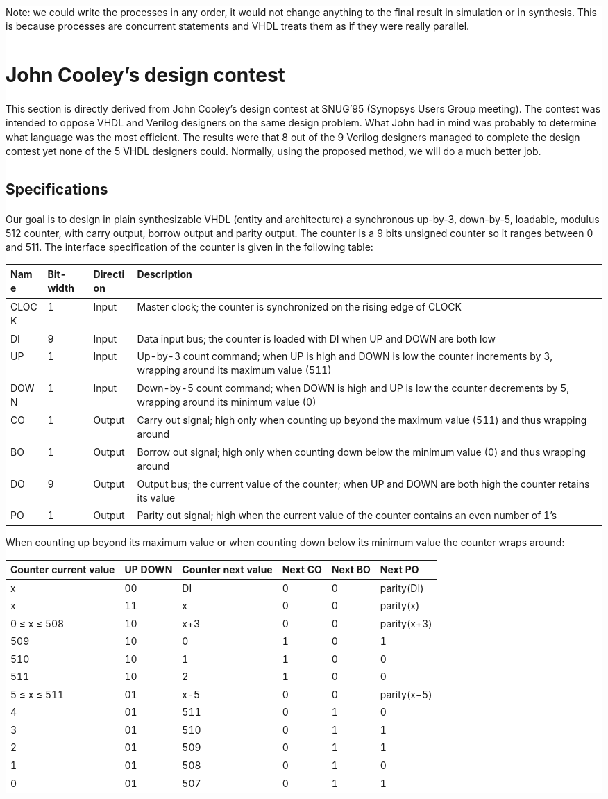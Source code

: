 Note: we could write the processes in any order, it would not change anything to the final result in simulation or in synthesis.
This is because processes are concurrent statements and VHDL treats them as if they were really parallel.

# John Cooley’s design contest

This section is directly derived from John Cooley’s design contest at SNUG’95 (Synopsys Users Group meeting).
The contest was intended to oppose VHDL and Verilog designers on the same design problem.
What John had in mind was probably to determine what language was the most efficient.
The results were that 8 out of the 9 Verilog designers managed to complete the design contest yet none of the 5 VHDL designers could.
Normally, using the proposed method, we will do a much better job.

## Specifications

Our goal is to design in plain synthesizable VHDL (entity and architecture) a synchronous up-by-3, down-by-5, loadable, modulus 512 counter, with carry output, borrow output and parity output.
The counter is a 9 bits unsigned counter so it ranges between 0 and 511.
The interface specification of the counter is given in the following table:

| Name  | Bit-width | Direction | Description                                                                                                                 |
| :---  | :---      | :-------- | :----------                                                                                                                 |
| CLOCK | 1         | Input     | Master clock; the counter is synchronized on the rising edge of CLOCK                                                       |
| DI    | 9         | Input     | Data input bus; the counter is loaded with DI when UP and DOWN are both low                                                 |
| UP    | 1         | Input     | Up-by-3 count command; when UP is high and DOWN is low the counter increments by 3, wrapping around its maximum value (511) |
| DOWN  | 1         | Input     | Down-by-5 count command; when DOWN is high and UP is low the counter decrements by 5, wrapping around its minimum value (0) |
| CO    | 1         | Output    | Carry out signal; high only when counting up beyond the maximum value (511) and thus wrapping around                        |
| BO    | 1         | Output    | Borrow out signal; high only when counting down below the minimum value (0) and thus wrapping around                        |
| DO    | 9         | Output    | Output bus; the current value of the counter; when UP and DOWN are both high the counter retains its value                  |
| PO    | 1         | Output    | Parity out signal; high when the current value of the counter contains an even number of 1’s                                |

When counting up beyond its maximum value or when counting down below its minimum value the counter wraps around:

| Counter current value | UP DOWN | Counter next value | Next CO | Next BO | Next PO       |   
| :-----                | :------ | :------            | :------ | :------ | :------       |   
| x                     | 00      | DI                 | 0       | 0       | parity(DI)    |   
| x                     | 11      | x                  | 0       | 0       | parity(x)     |   
| 0 ≤ x ≤ 508           | 10      | x+3                | 0       | 0       | parity(x+3)   | 
| 509                   | 10      | 0                  | 1       | 0       | 1             |   
| 510                   | 10      | 1                  | 1       | 0       | 0             |   
| 511                   | 10      | 2                  | 1       | 0       | 0             |   
| 5 ≤ x ≤ 511           | 01      | x-5                | 0       | 0       | parity(x−5)   | 
| 4                     | 01      | 511                | 0       | 1       | 0             |   
| 3                     | 01      | 510                | 0       | 1       | 1             |   
| 2                     | 01      | 509                | 0       | 1       | 1             |   
| 1                     | 01      | 508                | 0       | 1       | 0             |   
| 0                     | 01      | 507                | 0       | 1       | 1             |
